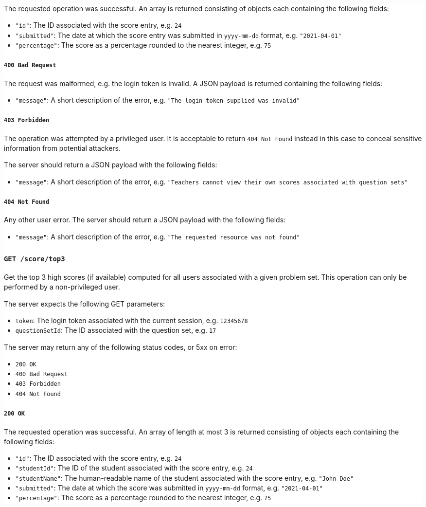 The requested operation was successful. An array is returned consisting of objects each containing the following fields:

- `"id"`: The ID associated with the score entry, e.g. `24`
- `"submitted"`: The date at which the score entry was submitted in `yyyy-mm-dd` format, e.g. `"2021-04-01"`
- `"percentage"`: The score as a percentage rounded to the nearest integer, e.g. `75`

#### `400 Bad Request`

The request was malformed, e.g. the login token is invalid. A JSON payload is returned containing the following fields:

- `"message"`: A short description of the error, e.g. `"The login token supplied was invalid"`

#### `403 Forbidden`

The operation was attempted by a privileged user. It is acceptable to return `404 Not Found` instead in this case to conceal sensitive information from potential attackers.

The server should return a JSON payload with the following fields:

- `"message"`: A short description of the error, e.g. `"Teachers cannot view their own scores associated with question sets"`

#### `404 Not Found`

Any other user error. The server should return a JSON payload with the following fields:

- `"message"`: A short description of the error, e.g. `"The requested resource was not found"`

### `GET /score/top3`

Get the top 3 high scores (if available) computed for all users associated with a given problem set. This operation can only be performed by a non-privileged user.

The server expects the following GET parameters:

- `token`: The login token associated with the current session, e.g. `12345678`
- `questionSetId`: The ID associated with the question set, e.g. `17`

The server may return any of the following status codes, or 5xx on error:

- `200 OK`
- `400 Bad Request`
- `403 Forbidden`
- `404 Not Found`

#### `200 OK`

The requested operation was successful. An array of length at most 3 is returned consisting of objects each containing the following fields:

- `"id"`: The ID associated with the score entry, e.g. `24`
- `"studentId"`: The ID of the student associated with the score entry, e.g. `24`
- `"studentName"`: The human-readable name of the student associated with the score entry, e.g. `"John Doe"`
- `"submitted"`: The date at which the score was submitted in `yyyy-mm-dd` format, e.g. `"2021-04-01"`
- `"percentage"`: The score as a percentage rounded to the nearest integer, e.g. `75`
